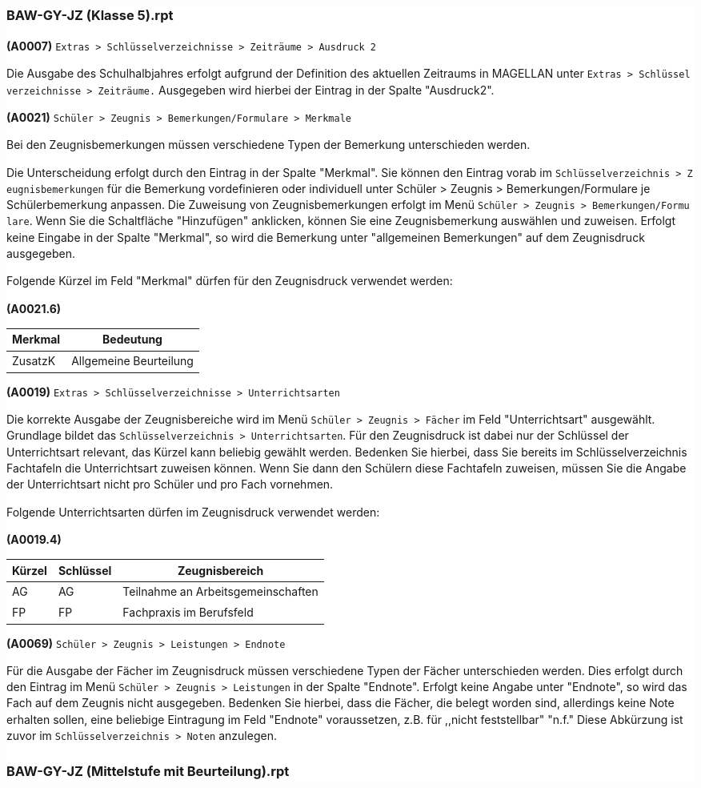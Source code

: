 ### BAW-GY-JZ (Klasse 5).rpt

**(A0007)** `Extras > Schlüsselverzeichnisse > Zeiträume > Ausdruck 2`

Die Ausgabe des Schulhalbjahres erfolgt aufgrund der Definition des aktuellen Zeitraums in MAGELLAN unter `Extras > Schlüsselverzeichnisse > Zeiträume.` Ausgegeben wird hierbei der Eintrag in der Spalte "Ausdruck2".

**(A0021)** `Schüler > Zeugnis > Bemerkungen/Formulare > Merkmale`

Bei den Zeugnisbemerkungen müssen verschiedene Typen der Bemerkung unterschieden werden. 

Die Unterscheidung erfolgt durch den Eintrag in der Spalte "Merkmal". Sie können den Eintrag vorab im `Schlüsselverzeichnis > Zeugnisbemerkungen` für die Bemerkung vordefinieren oder individuell unter Schüler > Zeugnis > Bemerkungen/Formulare je Schülerbemerkung anpassen.
Die Zuweisung von Zeugnisbemerkungen erfolgt im Menü `Schüler > Zeugnis > Bemerkungen/Formulare`. Wenn Sie die Schaltfläche "Hinzufügen" anklicken, können Sie eine Zeugnisbemerkung auswählen und zuweisen. Erfolgt keine Eingabe in der Spalte "Merkmal", so wird die Bemerkung unter "allgemeinen Bemerkungen" auf dem Zeugnisdruck ausgegeben.

Folgende Kürzel im Feld "Merkmal" dürfen für den Zeugnisdruck verwendet werden:

**(A0021.6)** 

Merkmal | Bedeutung
--|--
ZusatzK  |  Allgemeine Beurteilung

**(A0019)** `Extras > Schlüsselverzeichnisse > Unterrichtsarten`

Die korrekte Ausgabe der Zeugnisbereiche wird im Menü `Schüler > Zeugnis > Fächer` im Feld "Unterrichtsart" ausgewählt. Grundlage bildet das `Schlüsselverzeichnis > Unterrichtsarten`. Für den Zeugnisdruck ist dabei nur der Schlüssel der Unterrichtsart relevant, das Kürzel kann beliebig gewählt werden. Bedenken Sie hierbei, dass Sie bereits im Schlüsselverzeichnis Fachtafeln die Unterrichtsart zuweisen können. Wenn Sie dann den Schülern diese Fachtafeln zuweisen, müssen Sie die Angabe der Unterrichtsart nicht pro Schüler und pro Fach vornehmen.

Folgende Unterrichtsarten dürfen im Zeugnisdruck verwendet werden:

**(A0019.4)** 

Kürzel | Schlüssel | Zeugnisbereich
--|--|--
AG | AG | Teilnahme an Arbeitsgemeinschaften
FP | FP | Fachpraxis im Berufsfeld

**(A0069)** `Schüler > Zeugnis > Leistungen > Endnote`

Für die Ausgabe der Fächer im Zeugnisdruck müssen verschiedene Typen der Fächer unterschieden werden.
Dies erfolgt durch den Eintrag im Menü `Schüler > Zeugnis > Leistungen` in der Spalte "Endnote". Erfolgt keine Angabe unter "Endnote", so wird das Fach auf dem Zeugnis nicht ausgegeben.
Bedenken Sie hierbei, dass die Fächer, die belegt worden sind, allerdings keine Note erhalten sollen, eine beliebige Eintragung im Feld "Endnote" voraussetzen, z.B. für ,,nicht feststellbar" "n.f." Diese Abkürzung ist zuvor im `Schlüsselverzeichnis > Noten` anzulegen.

### BAW-GY-JZ (Mittelstufe mit Beurteilung).rpt
